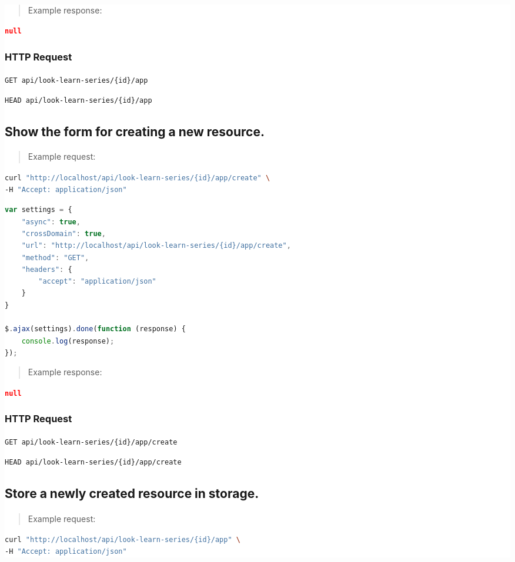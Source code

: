 > Example response:

```json
null
```

### HTTP Request
`GET api/look-learn-series/{id}/app`

`HEAD api/look-learn-series/{id}/app`




## Show the form for creating a new resource.

> Example request:

```bash
curl "http://localhost/api/look-learn-series/{id}/app/create" \
-H "Accept: application/json"
```

```javascript
var settings = {
    "async": true,
    "crossDomain": true,
    "url": "http://localhost/api/look-learn-series/{id}/app/create",
    "method": "GET",
    "headers": {
        "accept": "application/json"
    }
}

$.ajax(settings).done(function (response) {
    console.log(response);
});
```

> Example response:

```json
null
```

### HTTP Request
`GET api/look-learn-series/{id}/app/create`

`HEAD api/look-learn-series/{id}/app/create`




## Store a newly created resource in storage.

> Example request:

```bash
curl "http://localhost/api/look-learn-series/{id}/app" \
-H "Accept: application/json"
```
